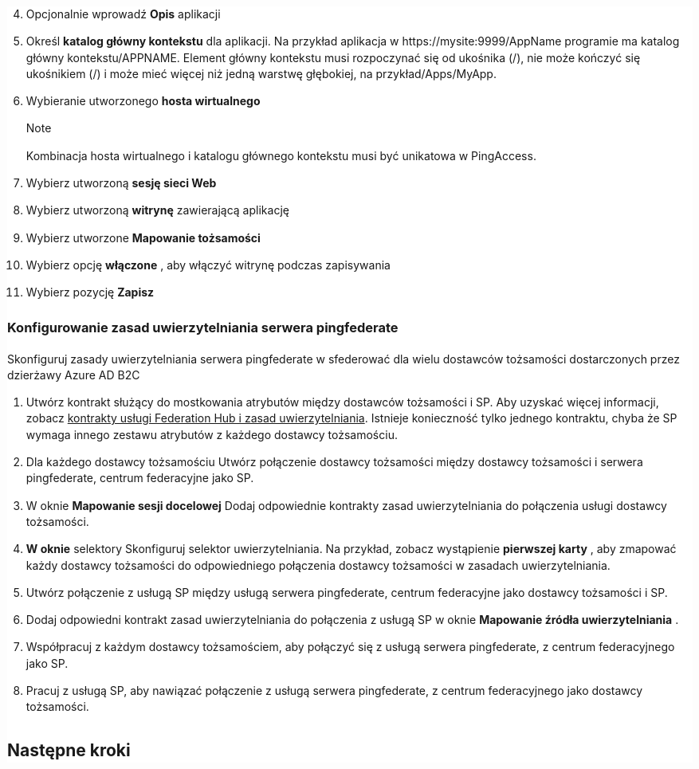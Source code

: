 4. Opcjonalnie wprowadź **Opis** aplikacji

5. Określ **katalog główny kontekstu** dla aplikacji. Na przykład aplikacja w https://mysite:9999/AppName programie ma katalog główny kontekstu/APPNAME. Element główny kontekstu musi rozpoczynać się od ukośnika (/), nie może kończyć się ukośnikiem (/) i może mieć więcej niż jedną warstwę głębokiej, na przykład/Apps/MyApp.

6. Wybieranie utworzonego **hosta wirtualnego**

   >[!NOTE]
   >Kombinacja hosta wirtualnego i katalogu głównego kontekstu musi być unikatowa w PingAccess.

7. Wybierz utworzoną **sesję sieci Web**

8. Wybierz utworzoną **witrynę** zawierającą aplikację

9. Wybierz utworzone **Mapowanie tożsamości**

10. Wybierz opcję **włączone** , aby włączyć witrynę podczas zapisywania

11. Wybierz pozycję **Zapisz**

### <a name="configure-the-pingfederate-authentication-policy"></a>Konfigurowanie zasad uwierzytelniania serwera pingfederate

Skonfiguruj zasady uwierzytelniania serwera pingfederate w sfederować dla wielu dostawców tożsamości dostarczonych przez dzierżawy Azure AD B2C

1. Utwórz kontrakt służący do mostkowania atrybutów między dostawców tożsamości i SP. Aby uzyskać więcej informacji, zobacz [kontrakty usługi Federation Hub i zasad uwierzytelniania](https://docs.pingidentity.com/bundle/pingfederate-101/page/ope1564002971971.html). Istnieje konieczność tylko jednego kontraktu, chyba że SP wymaga innego zestawu atrybutów z każdego dostawcy tożsamościu.

2. Dla każdego dostawcy tożsamościu Utwórz połączenie dostawcy tożsamości między dostawcy tożsamości i serwera pingfederate, centrum federacyjne jako SP.

3. W oknie **Mapowanie sesji docelowej** Dodaj odpowiednie kontrakty zasad uwierzytelniania do połączenia usługi dostawcy tożsamości.

4. **W oknie** selektory Skonfiguruj selektor uwierzytelniania. Na przykład, zobacz wystąpienie **pierwszej karty** , aby zmapować każdy dostawcy tożsamości do odpowiedniego połączenia dostawcy tożsamości w zasadach uwierzytelniania.

5. Utwórz połączenie z usługą SP między usługą serwera pingfederate, centrum federacyjne jako dostawcy tożsamości i SP.

6. Dodaj odpowiedni kontrakt zasad uwierzytelniania do połączenia z usługą SP w oknie **Mapowanie źródła uwierzytelniania** .

7. Współpracuj z każdym dostawcy tożsamościem, aby połączyć się z usługą serwera pingfederate, z centrum federacyjnego jako SP.

8. Pracuj z usługą SP, aby nawiązać połączenie z usługą serwera pingfederate, z centrum federacyjnego jako dostawcy tożsamości.

## <a name="next-steps"></a>Następne kroki
